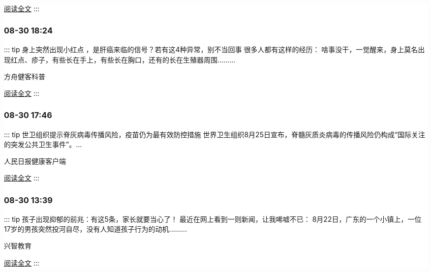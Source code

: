 [阅读全文](https://view.inews.qq.com/a/20230830A07TRU00?&chlid=mine_subscribe&uid=101705948131#)
:::

### 08-30 18:24
::: tip 身上突然出现小红点 ，是肝癌来临的信号？若有这4种异常，别不当回事
很多人都有这样的经历：
啥事没干，一觉醒来，身上莫名出现红点、疹子，有些长在手上，有些长在胸口，还有的长在生殖器周围……...

方舟健客科普

[阅读全文](https://view.inews.qq.com/a/20230830A07TRK00?&chlid=mine_subscribe&uid=101705948131#)
:::

### 08-30 17:46
::: tip 世卫组织提示脊灰病毒传播风险，疫苗仍为最有效防控措施
世界卫生组织8月25日宣布，脊髓灰质炎病毒的传播风险仍构成“国际关注的突发公共卫生事件”。...

人民日报健康客户端

[阅读全文](https://view.inews.qq.com/a/20230830A077XR00?uid=100188415180&chlid=news_news_top#)
:::

### 08-30 13:39
::: tip 孩子出现抑郁的前兆：有这5条，家长就要当心了！
最近在网上看到一则新闻，让我唏嘘不已：
8月22日，广东的一个小镇上，一位17岁的男孩突然投河自尽，没有人知道孩子行为的动机.........

兴智教育

[阅读全文](https://view.inews.qq.com/a/20230830A04FNG00?uid=101705948131&chlid=_qqnews_custom_search_all#)
:::

